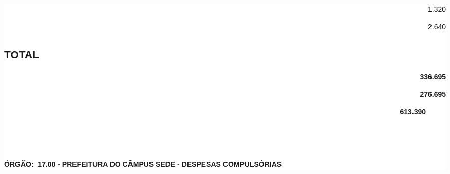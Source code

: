   <p class=MsoNormal align=right style='text-align:right'><span
  style='font-family:Arial'>1.320 </span><span style='font-family:Arial;
  mso-fareast-font-family:"Arial Unicode MS"'><o:p></o:p></span></p>
  </td>
  <td width=69 nowrap style='width:51.5pt;border-top:none;border-left:none;
  border-bottom:solid windowtext .5pt;border-right:solid windowtext .5pt;
  padding:.75pt .75pt 0cm .75pt;height:8.5pt'>
  <p class=MsoNormal align=right style='text-align:right'><span
  style='font-family:Arial'>2.640 </span><span style='font-family:Arial;
  mso-fareast-font-family:"Arial Unicode MS"'><o:p></o:p></span></p>
  </td>
  <![if !supportMisalignedRows]>
  <td style='height:8.5pt;border:none' width=0 height=11></td>
  <![endif]>
 </tr>
 <tr style='height:8.5pt'>
  <td width=400 nowrap colspan=2 style='width:299.85pt;border:solid windowtext .5pt;
  border-top:none;padding:.75pt .75pt 0cm .75pt;height:8.5pt'>
  <h2><span style='font-family:Arial;mso-bidi-font-weight:bold'>TOTAL</span><span
  style='font-family:Arial;mso-fareast-font-family:"Arial Unicode MS";
  mso-bidi-font-weight:bold'><o:p></o:p></span></h2>
  </td>
  <td width=69 nowrap style='width:51.5pt;border-top:none;border-left:none;
  border-bottom:solid windowtext .5pt;border-right:solid windowtext .5pt;
  padding:.75pt .75pt 0cm .75pt;height:8.5pt'>
  <p class=MsoNormal align=right style='text-align:right'><b><span
  style='font-family:Arial;mso-fareast-font-family:"Arial Unicode MS"'>336.695<o:p></o:p></span></b></p>
  </td>
  <td width=69 nowrap style='width:51.5pt;border-top:none;border-left:none;
  border-bottom:solid windowtext .5pt;border-right:solid windowtext .5pt;
  padding:.75pt .75pt 0cm .75pt;height:8.5pt'>
  <p class=MsoNormal align=right style='text-align:right'><b><span
  style='font-family:Arial'>276.695 </span></b><b><span style='font-family:
  Arial;mso-fareast-font-family:"Arial Unicode MS"'><o:p></o:p></span></b></p>
  </td>
  <td width=69 nowrap style='width:51.5pt;border-top:none;border-left:none;
  border-bottom:solid windowtext .5pt;border-right:solid windowtext .5pt;
  padding:.75pt .75pt 0cm .75pt;height:8.5pt'>
  <p class=MsoNormal align=right style='text-align:right'><b><span
  style='font-family:Arial'>613.390<span style="mso-spacerun: yes">          
  </span></span></b><b><span style='font-family:Arial;mso-fareast-font-family:
  "Arial Unicode MS"'><o:p></o:p></span></b></p>
  </td>
  <![if !supportMisalignedRows]>
  <td style='height:8.5pt;border:none' width=0 height=11></td>
  <![endif]>
 </tr>
 <tr style='height:8.5pt'>
  <td width=606 nowrap colspan=5 style='width:454.35pt;padding:.75pt .75pt 0cm .75pt;
  height:8.5pt'>
  <p class=MsoNormal><b><span style='font-family:Arial'><![if !supportEmptyParas]>&nbsp;<![endif]><o:p></o:p></span></b></p>
  <p class=MsoNormal><b><span style='font-family:Arial'><![if !supportEmptyParas]>&nbsp;<![endif]><o:p></o:p></span></b></p>
  <p class=MsoNormal><b><span style='font-family:Arial'>ÓRGÃO:<span
  style="mso-spacerun: yes">  </span>17.00 - PREFEITURA DO CÂMPUS SEDE -
  DESPESAS COMPULSÓRIAS</span></b><b><span style='mso-bidi-font-size:12.0pt;
  font-family:Arial;mso-fareast-font-family:"Arial Unicode MS"'><o:p></o:p></span></b></p>
  </td>
  <![if !supportMisalignedRows]>
  <td style='height:8.5pt;border:none' width=0 height=11></td>
  <![endif]>
 </tr>